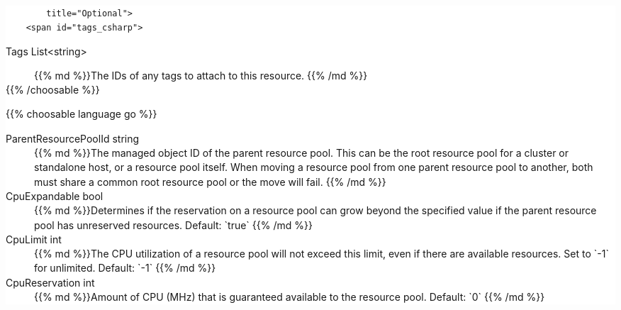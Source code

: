             title="Optional">
        <span id="tags_csharp">
<a href="#tags_csharp" style="color: inherit; text-decoration: inherit;">Tags</a>
</span>
        <span class="property-indicator"></span>
        <span class="property-type">List&lt;string&gt;</span>
    </dt>
    <dd>{{% md %}}The IDs of any tags to attach to this resource.
{{% /md %}}</dd></dl>
{{% /choosable %}}

{{% choosable language go %}}
<dl class="resources-properties"><dt class="property-required"
            title="Required">
        <span id="parentresourcepoolid_go">
<a href="#parentresourcepoolid_go" style="color: inherit; text-decoration: inherit;">Parent<wbr>Resource<wbr>Pool<wbr>Id</a>
</span>
        <span class="property-indicator"></span>
        <span class="property-type">string</span>
    </dt>
    <dd>{{% md %}}The managed object ID
of the parent resource pool. This can be the root resource pool for a cluster
or standalone host, or a resource pool itself. When moving a resource pool
from one parent resource pool to another, both must share a common root
resource pool or the move will fail.
{{% /md %}}</dd><dt class="property-optional"
            title="Optional">
        <span id="cpuexpandable_go">
<a href="#cpuexpandable_go" style="color: inherit; text-decoration: inherit;">Cpu<wbr>Expandable</a>
</span>
        <span class="property-indicator"></span>
        <span class="property-type">bool</span>
    </dt>
    <dd>{{% md %}}Determines if the reservation on a resource
pool can grow beyond the specified value if the parent resource pool has
unreserved resources. Default: `true`
{{% /md %}}</dd><dt class="property-optional"
            title="Optional">
        <span id="cpulimit_go">
<a href="#cpulimit_go" style="color: inherit; text-decoration: inherit;">Cpu<wbr>Limit</a>
</span>
        <span class="property-indicator"></span>
        <span class="property-type">int</span>
    </dt>
    <dd>{{% md %}}The CPU utilization of a resource pool will not exceed
this limit, even if there are available resources. Set to `-1` for unlimited.
Default: `-1`
{{% /md %}}</dd><dt class="property-optional"
            title="Optional">
        <span id="cpureservation_go">
<a href="#cpureservation_go" style="color: inherit; text-decoration: inherit;">Cpu<wbr>Reservation</a>
</span>
        <span class="property-indicator"></span>
        <span class="property-type">int</span>
    </dt>
    <dd>{{% md %}}Amount of CPU (MHz) that is guaranteed
available to the resource pool. Default: `0`
{{% /md %}}</dd><dt class="property-optional"
            title="Optional">
        <span id="cpusharelevel_go">